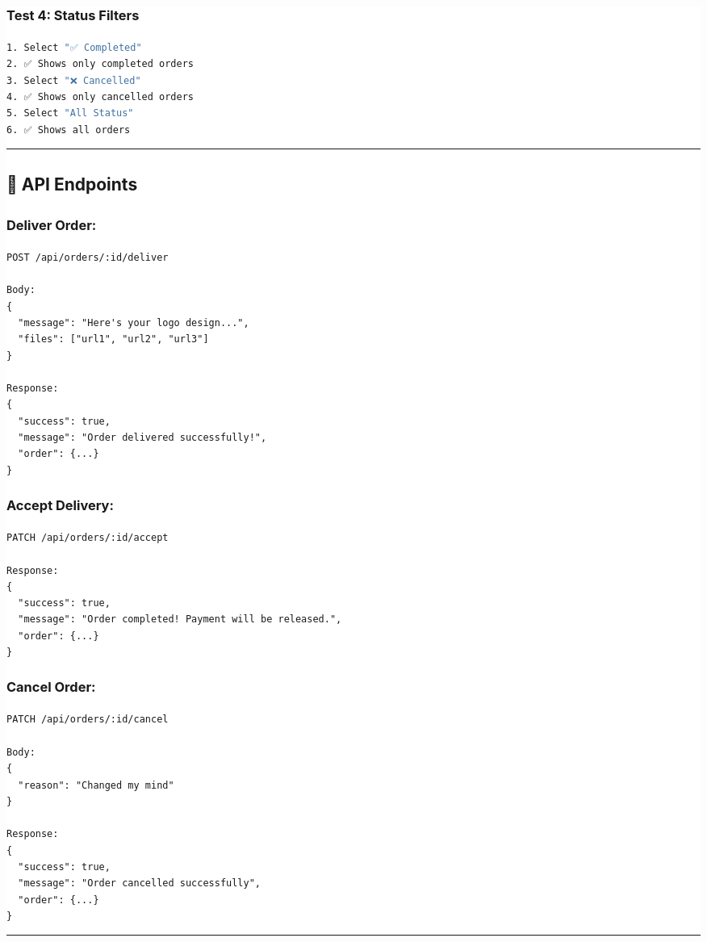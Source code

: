 ### **Test 4: Status Filters**
```bash
1. Select "✅ Completed"
2. ✅ Shows only completed orders
3. Select "❌ Cancelled"
4. ✅ Shows only cancelled orders
5. Select "All Status"
6. ✅ Shows all orders
```

---

## 📝 API Endpoints

### **Deliver Order:**
```
POST /api/orders/:id/deliver

Body:
{
  "message": "Here's your logo design...",
  "files": ["url1", "url2", "url3"]
}

Response:
{
  "success": true,
  "message": "Order delivered successfully!",
  "order": {...}
}
```

### **Accept Delivery:**
```
PATCH /api/orders/:id/accept

Response:
{
  "success": true,
  "message": "Order completed! Payment will be released.",
  "order": {...}
}
```

### **Cancel Order:**
```
PATCH /api/orders/:id/cancel

Body:
{
  "reason": "Changed my mind"
}

Response:
{
  "success": true,
  "message": "Order cancelled successfully",
  "order": {...}
}
```

---